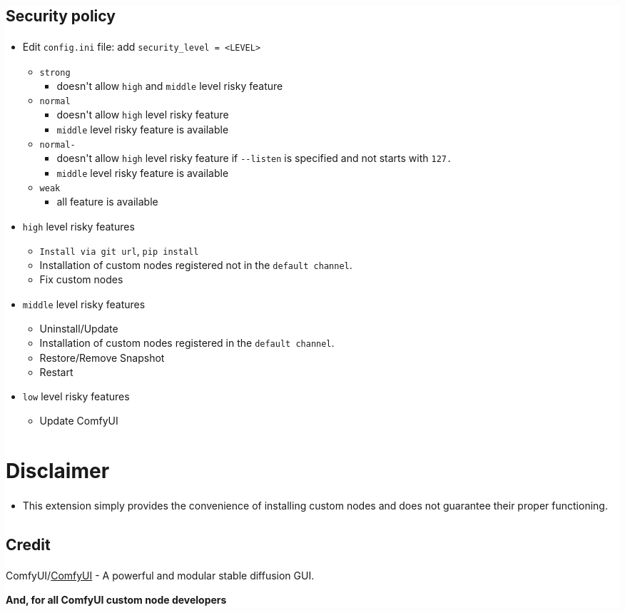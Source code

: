 
## Security policy
  * Edit `config.ini` file: add `security_level = <LEVEL>`
    * `strong`
      * doesn't allow `high` and `middle` level risky feature
    * `normal`
      * doesn't allow `high` level risky feature
      * `middle` level risky feature is available
    * `normal-`
      * doesn't allow `high` level risky feature if `--listen` is specified and not starts with `127.`
      * `middle` level risky feature is available
    * `weak`
      * all feature is available
    
  * `high` level risky features
    * `Install via git url`, `pip install`
    * Installation of custom nodes registered not in the `default channel`.
    * Fix custom nodes
  
  * `middle` level risky features
    * Uninstall/Update
    * Installation of custom nodes registered in the `default channel`.
    * Restore/Remove Snapshot
    * Restart
  
  * `low` level risky features
    * Update ComfyUI


# Disclaimer

* This extension simply provides the convenience of installing custom nodes and does not guarantee their proper functioning.


## Credit
ComfyUI/[ComfyUI](https://github.com/comfyanonymous/ComfyUI) - A powerful and modular stable diffusion GUI.

**And, for all ComfyUI custom node developers**

